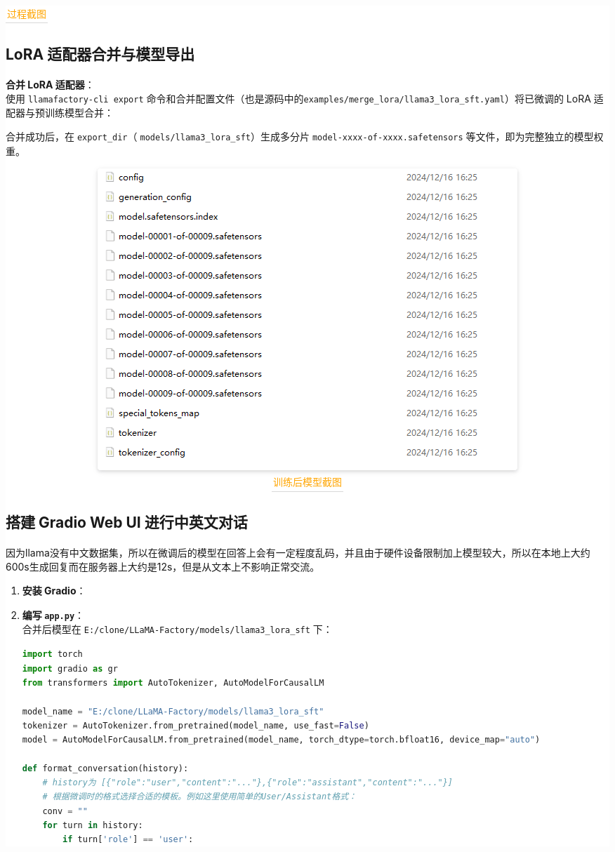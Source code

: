   <div style="color: orange; border-bottom: 1px solid #d9d9d9; display: inline-block; padding: 2px;">过程截图 </div>
</div>

## LoRA 适配器合并与模型导出
**合并 LoRA 适配器**：  
   使用 `llamafactory-cli export` 命令和合并配置文件（也是源码中的`examples/merge_lora/llama3_lora_sft.yaml`）将已微调的 LoRA 适配器与预训练模型合并：

   合并成功后，在 `export_dir`（ `models/llama3_lora_sft`）生成多分片 `model-xxxx-of-xxxx.safetensors` 等文件，即为完整独立的模型权重。
<div style="text-align: center;">
  <img src="model.png" alt="图片描述" style="border-radius: 0.3125em; box-shadow: 0 2px 4px rgba(34,36,38,.12), 0 2px 10px rgba(34,36,38,.08);">
  <br>
  <div style="color: orange; border-bottom: 1px solid #d9d9d9; display: inline-block; padding: 2px;">训练后模型截图 </div>
</div>


## 搭建 Gradio Web UI 进行中英文对话
因为llama没有中文数据集，所以在微调后的模型在回答上会有一定程度乱码，并且由于硬件设备限制加上模型较大，所以在本地上大约600s生成回复而在服务器上大约是12s，但是从文本上不影响正常交流。
1. **安装 Gradio**：


2. **编写 `app.py`**：  
   合并后模型在 `E:/clone/LLaMA-Factory/models/llama3_lora_sft` 下：
   ```python
   import torch
   import gradio as gr
   from transformers import AutoTokenizer, AutoModelForCausalLM

   model_name = "E:/clone/LLaMA-Factory/models/llama3_lora_sft"
   tokenizer = AutoTokenizer.from_pretrained(model_name, use_fast=False)
   model = AutoModelForCausalLM.from_pretrained(model_name, torch_dtype=torch.bfloat16, device_map="auto")

   def format_conversation(history):
       # history为 [{"role":"user","content":"..."},{"role":"assistant","content":"..."}]
       # 根据微调时的格式选择合适的模板。例如这里使用简单的User/Assistant格式：
       conv = ""
       for turn in history:
           if turn['role'] == 'user':
   ```